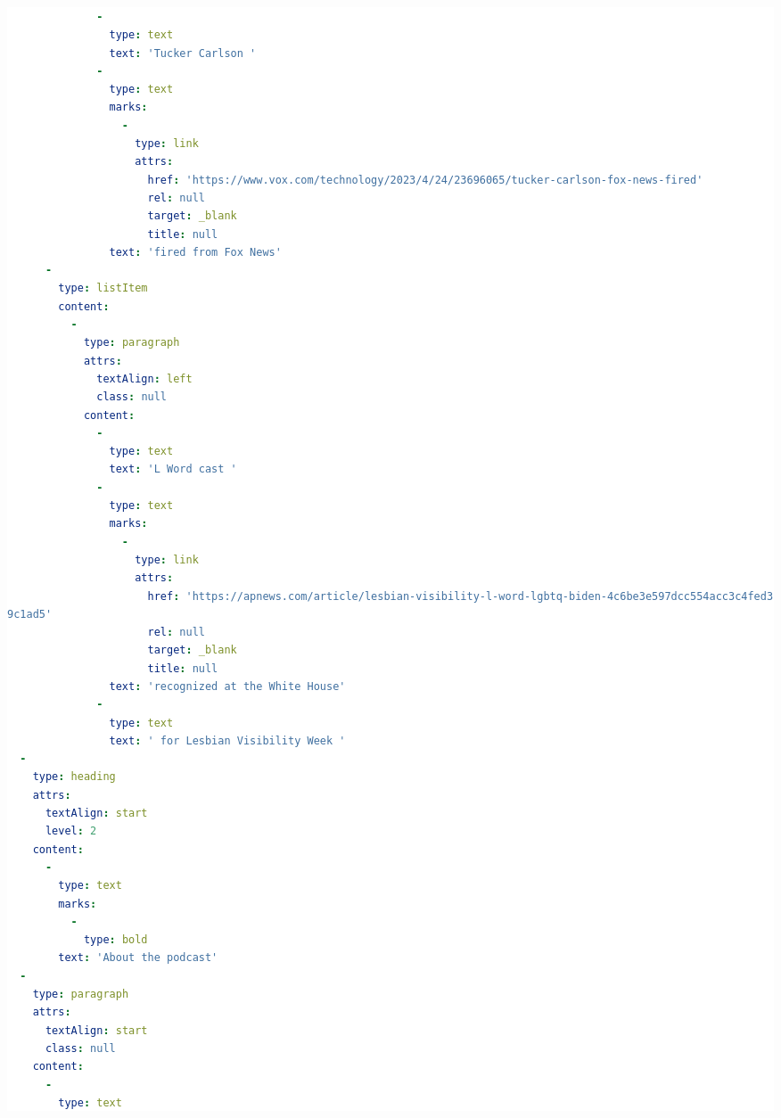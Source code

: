 ```yaml
              -
                type: text
                text: 'Tucker Carlson '
              -
                type: text
                marks:
                  -
                    type: link
                    attrs:
                      href: 'https://www.vox.com/technology/2023/4/24/23696065/tucker-carlson-fox-news-fired'
                      rel: null
                      target: _blank
                      title: null
                text: 'fired from Fox News'
      -
        type: listItem
        content:
          -
            type: paragraph
            attrs:
              textAlign: left
              class: null
            content:
              -
                type: text
                text: 'L Word cast '
              -
                type: text
                marks:
                  -
                    type: link
                    attrs:
                      href: 'https://apnews.com/article/lesbian-visibility-l-word-lgbtq-biden-4c6be3e597dcc554acc3c4fed39c1ad5'
                      rel: null
                      target: _blank
                      title: null
                text: 'recognized at the White House'
              -
                type: text
                text: ' for Lesbian Visibility Week '
  -
    type: heading
    attrs:
      textAlign: start
      level: 2
    content:
      -
        type: text
        marks:
          -
            type: bold
        text: 'About the podcast'
  -
    type: paragraph
    attrs:
      textAlign: start
      class: null
    content:
      -
        type: text
```